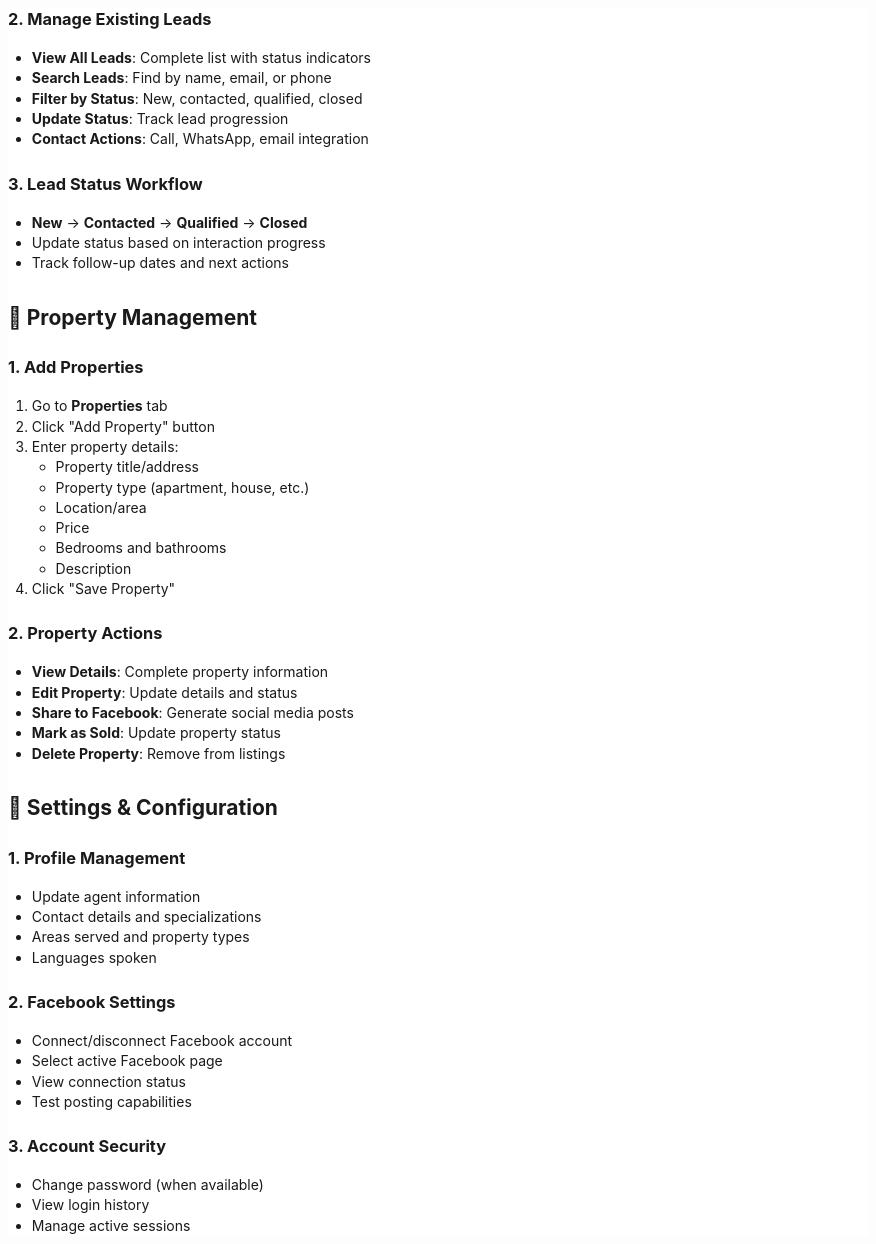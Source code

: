 ### 2. **Manage Existing Leads**
- **View All Leads**: Complete list with status indicators
- **Search Leads**: Find by name, email, or phone
- **Filter by Status**: New, contacted, qualified, closed
- **Update Status**: Track lead progression
- **Contact Actions**: Call, WhatsApp, email integration

### 3. **Lead Status Workflow**
- **New** → **Contacted** → **Qualified** → **Closed**
- Update status based on interaction progress
- Track follow-up dates and next actions

## 🏢 Property Management

### 1. **Add Properties**
1. Go to **Properties** tab
2. Click "Add Property" button  
3. Enter property details:
   - Property title/address
   - Property type (apartment, house, etc.)
   - Location/area
   - Price
   - Bedrooms and bathrooms
   - Description
4. Click "Save Property"

### 2. **Property Actions**
- **View Details**: Complete property information
- **Edit Property**: Update details and status
- **Share to Facebook**: Generate social media posts
- **Mark as Sold**: Update property status
- **Delete Property**: Remove from listings

## 🔧 Settings & Configuration

### 1. **Profile Management**
- Update agent information
- Contact details and specializations  
- Areas served and property types
- Languages spoken

### 2. **Facebook Settings**
- Connect/disconnect Facebook account
- Select active Facebook page
- View connection status
- Test posting capabilities

### 3. **Account Security**
- Change password (when available)
- View login history
- Manage active sessions
